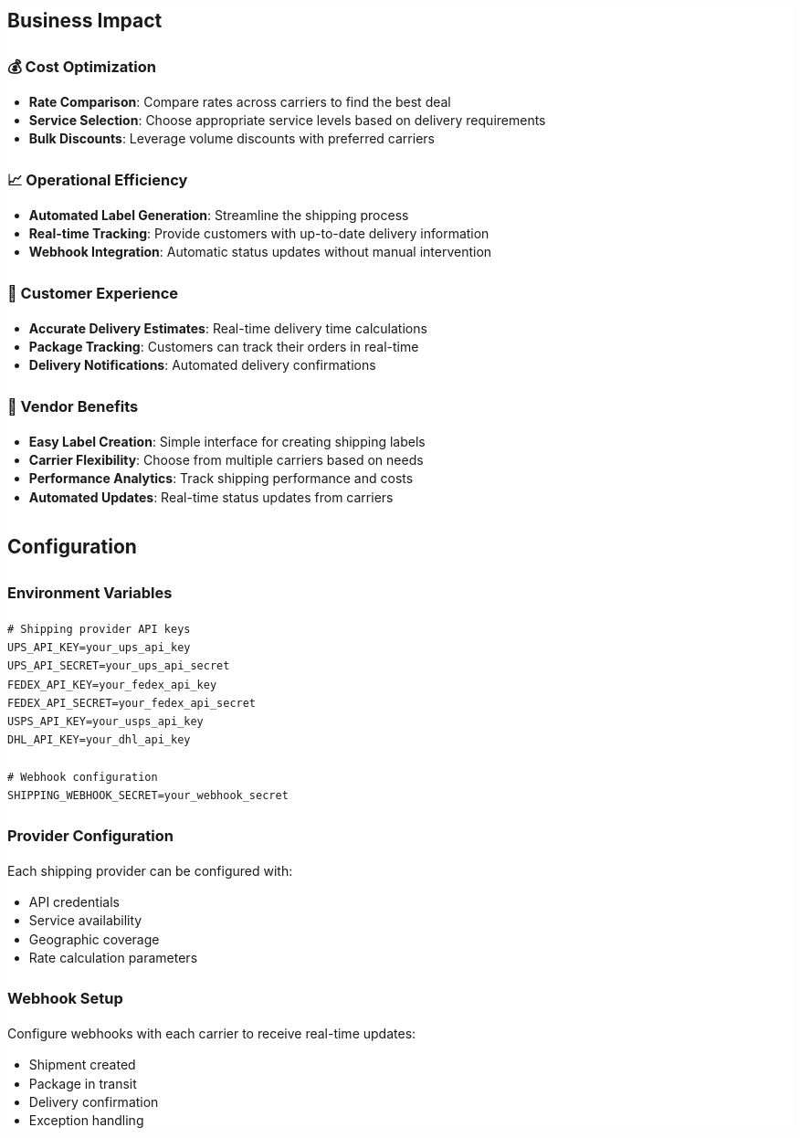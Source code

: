 ## Business Impact

### 💰 Cost Optimization
- **Rate Comparison**: Compare rates across carriers to find the best deal
- **Service Selection**: Choose appropriate service levels based on delivery requirements
- **Bulk Discounts**: Leverage volume discounts with preferred carriers

### 📈 Operational Efficiency
- **Automated Label Generation**: Streamline the shipping process
- **Real-time Tracking**: Provide customers with up-to-date delivery information
- **Webhook Integration**: Automatic status updates without manual intervention

### 🎯 Customer Experience
- **Accurate Delivery Estimates**: Real-time delivery time calculations
- **Package Tracking**: Customers can track their orders in real-time
- **Delivery Notifications**: Automated delivery confirmations

### 🚚 Vendor Benefits
- **Easy Label Creation**: Simple interface for creating shipping labels
- **Carrier Flexibility**: Choose from multiple carriers based on needs
- **Performance Analytics**: Track shipping performance and costs
- **Automated Updates**: Real-time status updates from carriers

## Configuration

### Environment Variables
```env
# Shipping provider API keys
UPS_API_KEY=your_ups_api_key
UPS_API_SECRET=your_ups_api_secret
FEDEX_API_KEY=your_fedex_api_key
FEDEX_API_SECRET=your_fedex_api_secret
USPS_API_KEY=your_usps_api_key
DHL_API_KEY=your_dhl_api_key

# Webhook configuration
SHIPPING_WEBHOOK_SECRET=your_webhook_secret
```

### Provider Configuration
Each shipping provider can be configured with:
- API credentials
- Service availability
- Geographic coverage
- Rate calculation parameters

### Webhook Setup
Configure webhooks with each carrier to receive real-time updates:
- Shipment created
- Package in transit
- Delivery confirmation
- Exception handling

